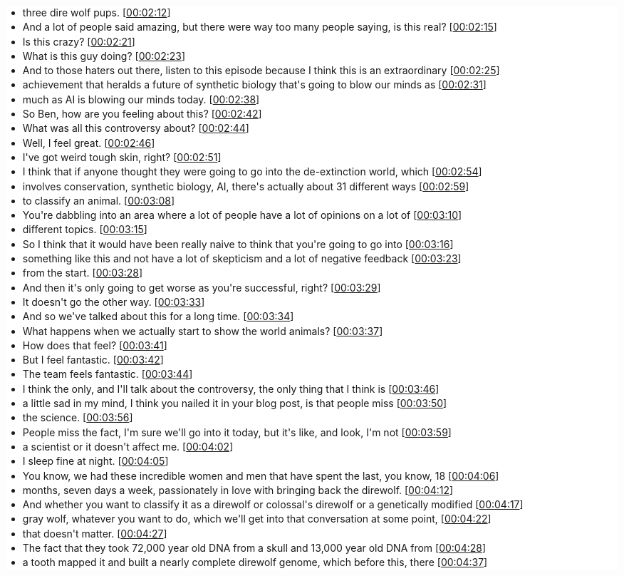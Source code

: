 *  three dire wolf pups. [[00:02:12](https://www.youtube.com/watch?v=n2bAf4t1CwY&t=132.84s)]
*  And a lot of people said amazing, but there were way too many people saying, is this real? [[00:02:15](https://www.youtube.com/watch?v=n2bAf4t1CwY&t=135.48s)]
*  Is this crazy? [[00:02:21](https://www.youtube.com/watch?v=n2bAf4t1CwY&t=141.96s)]
*  What is this guy doing? [[00:02:23](https://www.youtube.com/watch?v=n2bAf4t1CwY&t=143.4s)]
*  And to those haters out there, listen to this episode because I think this is an extraordinary [[00:02:25](https://www.youtube.com/watch?v=n2bAf4t1CwY&t=145.76s)]
*  achievement that heralds a future of synthetic biology that's going to blow our minds as [[00:02:31](https://www.youtube.com/watch?v=n2bAf4t1CwY&t=151.0s)]
*  much as AI is blowing our minds today. [[00:02:38](https://www.youtube.com/watch?v=n2bAf4t1CwY&t=158.62s)]
*  So Ben, how are you feeling about this? [[00:02:42](https://www.youtube.com/watch?v=n2bAf4t1CwY&t=162.0s)]
*  What was all this controversy about? [[00:02:44](https://www.youtube.com/watch?v=n2bAf4t1CwY&t=164.28s)]
*  Well, I feel great. [[00:02:46](https://www.youtube.com/watch?v=n2bAf4t1CwY&t=166.92s)]
*  I've got weird tough skin, right? [[00:02:51](https://www.youtube.com/watch?v=n2bAf4t1CwY&t=171.16s)]
*  I think that if anyone thought they were going to go into the de-extinction world, which [[00:02:54](https://www.youtube.com/watch?v=n2bAf4t1CwY&t=174.56s)]
*  involves conservation, synthetic biology, AI, there's actually about 31 different ways [[00:02:59](https://www.youtube.com/watch?v=n2bAf4t1CwY&t=179.92000000000002s)]
*  to classify an animal. [[00:03:08](https://www.youtube.com/watch?v=n2bAf4t1CwY&t=188.44s)]
*  You're dabbling into an area where a lot of people have a lot of opinions on a lot of [[00:03:10](https://www.youtube.com/watch?v=n2bAf4t1CwY&t=190.8s)]
*  different topics. [[00:03:15](https://www.youtube.com/watch?v=n2bAf4t1CwY&t=195.92s)]
*  So I think that it would have been really naive to think that you're going to go into [[00:03:16](https://www.youtube.com/watch?v=n2bAf4t1CwY&t=196.92s)]
*  something like this and not have a lot of skepticism and a lot of negative feedback [[00:03:23](https://www.youtube.com/watch?v=n2bAf4t1CwY&t=203.0s)]
*  from the start. [[00:03:28](https://www.youtube.com/watch?v=n2bAf4t1CwY&t=208.0s)]
*  And then it's only going to get worse as you're successful, right? [[00:03:29](https://www.youtube.com/watch?v=n2bAf4t1CwY&t=209.16s)]
*  It doesn't go the other way. [[00:03:33](https://www.youtube.com/watch?v=n2bAf4t1CwY&t=213.16s)]
*  And so we've talked about this for a long time. [[00:03:34](https://www.youtube.com/watch?v=n2bAf4t1CwY&t=214.8s)]
*  What happens when we actually start to show the world animals? [[00:03:37](https://www.youtube.com/watch?v=n2bAf4t1CwY&t=217.9s)]
*  How does that feel? [[00:03:41](https://www.youtube.com/watch?v=n2bAf4t1CwY&t=221.62s)]
*  But I feel fantastic. [[00:03:42](https://www.youtube.com/watch?v=n2bAf4t1CwY&t=222.62s)]
*  The team feels fantastic. [[00:03:44](https://www.youtube.com/watch?v=n2bAf4t1CwY&t=224.62s)]
*  I think the only, and I'll talk about the controversy, the only thing that I think is [[00:03:46](https://www.youtube.com/watch?v=n2bAf4t1CwY&t=226.02s)]
*  a little sad in my mind, I think you nailed it in your blog post, is that people miss [[00:03:50](https://www.youtube.com/watch?v=n2bAf4t1CwY&t=230.18s)]
*  the science. [[00:03:56](https://www.youtube.com/watch?v=n2bAf4t1CwY&t=236.34s)]
*  People miss the fact, I'm sure we'll go into it today, but it's like, and look, I'm not [[00:03:59](https://www.youtube.com/watch?v=n2bAf4t1CwY&t=239.02s)]
*  a scientist or it doesn't affect me. [[00:04:02](https://www.youtube.com/watch?v=n2bAf4t1CwY&t=242.74s)]
*  I sleep fine at night. [[00:04:05](https://www.youtube.com/watch?v=n2bAf4t1CwY&t=245.5s)]
*  You know, we had these incredible women and men that have spent the last, you know, 18 [[00:04:06](https://www.youtube.com/watch?v=n2bAf4t1CwY&t=246.9s)]
*  months, seven days a week, passionately in love with bringing back the direwolf. [[00:04:12](https://www.youtube.com/watch?v=n2bAf4t1CwY&t=252.1s)]
*  And whether you want to classify it as a direwolf or colossal's direwolf or a genetically modified [[00:04:17](https://www.youtube.com/watch?v=n2bAf4t1CwY&t=257.3s)]
*  gray wolf, whatever you want to do, which we'll get into that conversation at some point, [[00:04:22](https://www.youtube.com/watch?v=n2bAf4t1CwY&t=262.78s)]
*  that doesn't matter. [[00:04:27](https://www.youtube.com/watch?v=n2bAf4t1CwY&t=267.3s)]
*  The fact that they took 72,000 year old DNA from a skull and 13,000 year old DNA from [[00:04:28](https://www.youtube.com/watch?v=n2bAf4t1CwY&t=268.46000000000004s)]
*  a tooth mapped it and built a nearly complete direwolf genome, which before this, there [[00:04:37](https://www.youtube.com/watch?v=n2bAf4t1CwY&t=277.42s)]